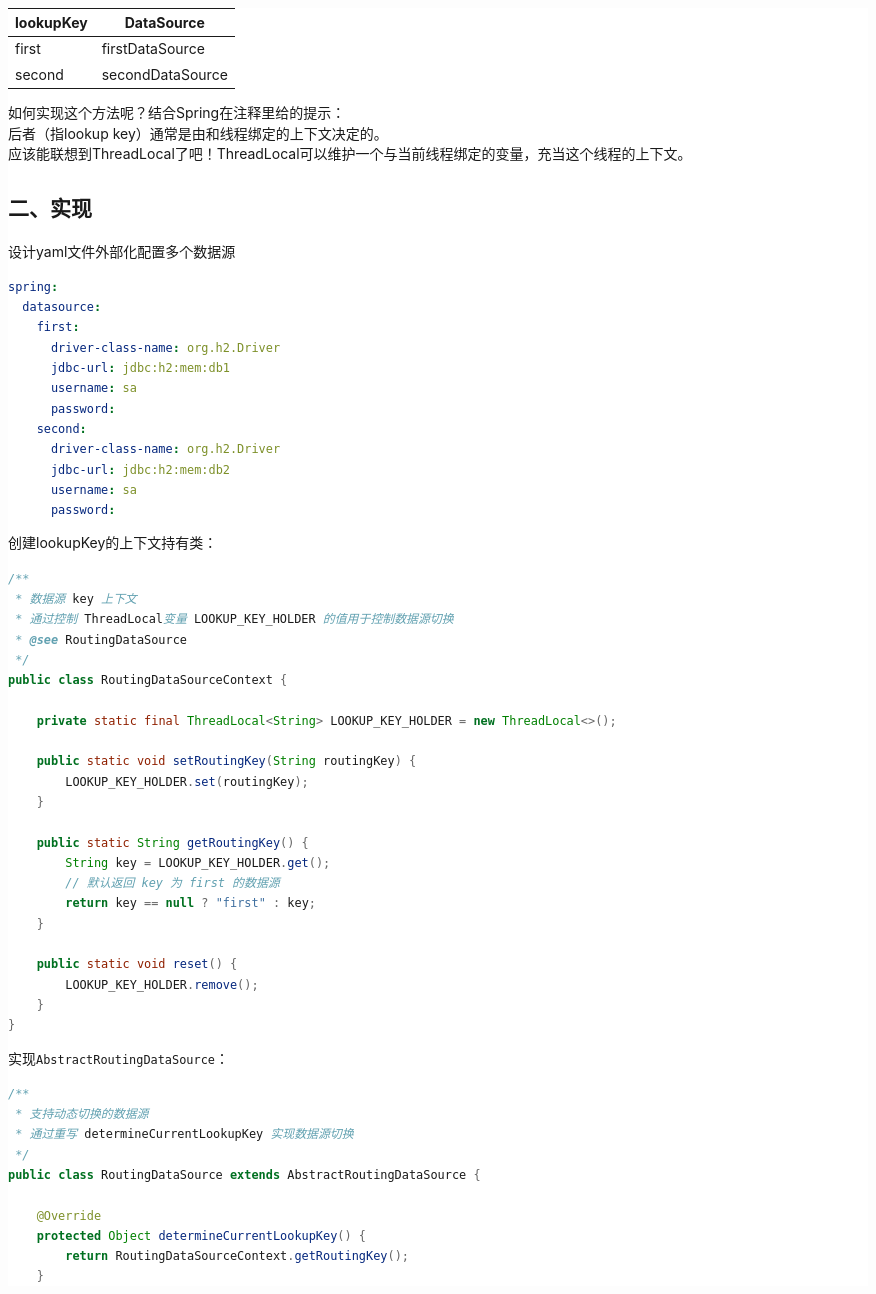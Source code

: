 | lookupKey | DataSource |
| --- | --- |
| first | firstDataSource |
| second | secondDataSource |

如何实现这个方法呢？结合Spring在注释里给的提示：<br />后者（指lookup key）通常是由和线程绑定的上下文决定的。<br />应该能联想到ThreadLocal了吧！ThreadLocal可以维护一个与当前线程绑定的变量，充当这个线程的上下文。
<a name="j7o7s"></a>
## 二、实现
设计yaml文件外部化配置多个数据源
```yaml
spring:
  datasource:
    first:
      driver-class-name: org.h2.Driver
      jdbc-url: jdbc:h2:mem:db1
      username: sa
      password:
    second:
      driver-class-name: org.h2.Driver
      jdbc-url: jdbc:h2:mem:db2
      username: sa
      password:
```
创建lookupKey的上下文持有类：
```java
/**
 * 数据源 key 上下文
 * 通过控制 ThreadLocal变量 LOOKUP_KEY_HOLDER 的值用于控制数据源切换
 * @see RoutingDataSource
 */
public class RoutingDataSourceContext {

    private static final ThreadLocal<String> LOOKUP_KEY_HOLDER = new ThreadLocal<>();

    public static void setRoutingKey(String routingKey) {
        LOOKUP_KEY_HOLDER.set(routingKey);
    }

    public static String getRoutingKey() {
        String key = LOOKUP_KEY_HOLDER.get();
        // 默认返回 key 为 first 的数据源
        return key == null ? "first" : key;
    }

    public static void reset() {
        LOOKUP_KEY_HOLDER.remove();
    }
}
```
实现`AbstractRoutingDataSource`：
```java
/**
 * 支持动态切换的数据源
 * 通过重写 determineCurrentLookupKey 实现数据源切换
 */
public class RoutingDataSource extends AbstractRoutingDataSource {

    @Override
    protected Object determineCurrentLookupKey() {
        return RoutingDataSourceContext.getRoutingKey();
    }

```